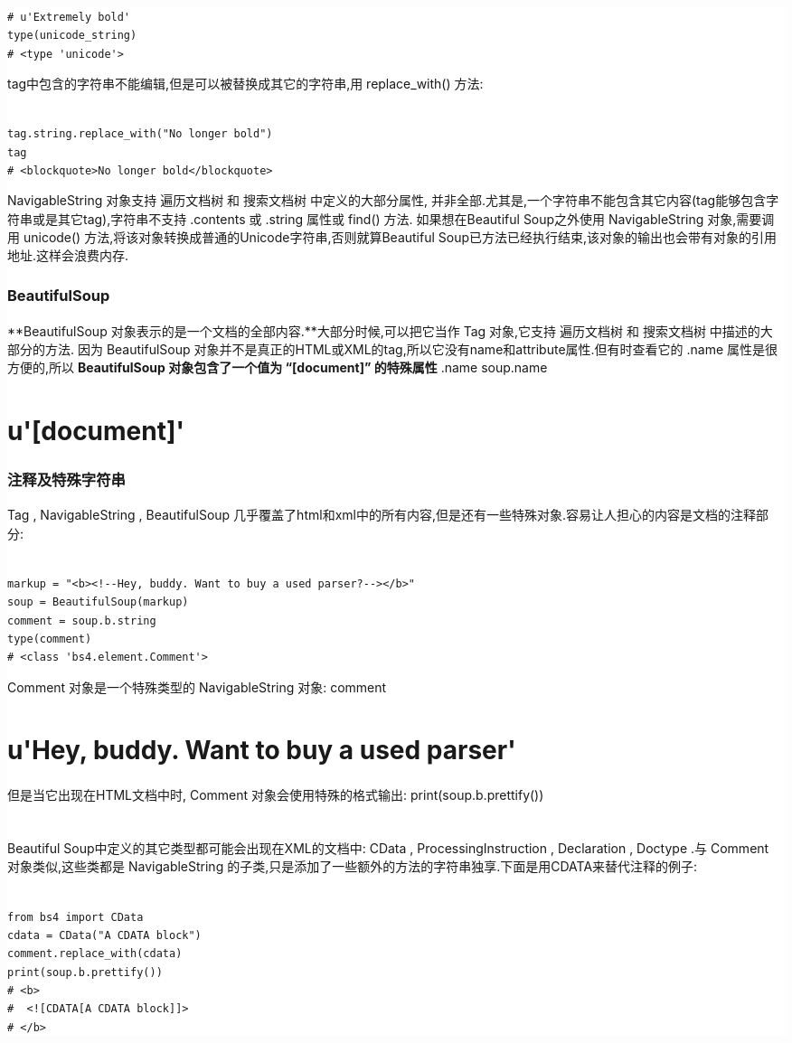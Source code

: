 ```
# u'Extremely bold'
type(unicode_string)
# <type 'unicode'>

```
tag中包含的字符串不能编辑,但是可以被替换成其它的字符串,用 replace_with() 方法:
```

tag.string.replace_with("No longer bold")
tag
# <blockquote>No longer bold</blockquote>

```
NavigableString 对象支持 遍历文档树 和 搜索文档树 中定义的大部分属性, 并非全部.尤其是,一个字符串不能包含其它内容(tag能够包含字符串或是其它tag),字符串不支持 .contents 或 .string 属性或 find() 方法.
如果想在Beautiful Soup之外使用 NavigableString 对象,需要调用 unicode() 方法,将该对象转换成普通的Unicode字符串,否则就算Beautiful Soup已方法已经执行结束,该对象的输出也会带有对象的引用地址.这样会浪费内存.
###  BeautifulSoup 
**BeautifulSoup 对象表示的是一个文档的全部内容.**大部分时候,可以把它当作 Tag 对象,它支持 遍历文档树 和 搜索文档树 中描述的大部分的方法.
因为 BeautifulSoup 对象并不是真正的HTML或XML的tag,所以它没有name和attribute属性.但有时查看它的 .name 属性是很方便的,所以 **BeautifulSoup 对象包含了一个值为 “[document]” 的特殊属性** .name
soup.name
# u'[document]'

###  注释及特殊字符串 
Tag , NavigableString , BeautifulSoup 几乎覆盖了html和xml中的所有内容,但是还有一些特殊对象.容易让人担心的内容是文档的注释部分:
```

markup = "<b><!--Hey, buddy. Want to buy a used parser?--></b>"
soup = BeautifulSoup(markup)
comment = soup.b.string
type(comment)
# <class 'bs4.element.Comment'>

```
Comment 对象是一个特殊类型的 NavigableString 对象:
comment
# u'Hey, buddy. Want to buy a used parser'
但是当它出现在HTML文档中时, Comment 对象会使用特殊的格式输出:
print(soup.b.prettify())
# <b>
#  
# </b>
Beautiful Soup中定义的其它类型都可能会出现在XML的文档中: CData , ProcessingInstruction , Declaration , Doctype .与 Comment 对象类似,这些类都是 NavigableString 的子类,只是添加了一些额外的方法的字符串独享.下面是用CDATA来替代注释的例子:
```

from bs4 import CData
cdata = CData("A CDATA block")
comment.replace_with(cdata)
print(soup.b.prettify())
# <b>
#  <![CDATA[A CDATA block]]>
# </b>

```